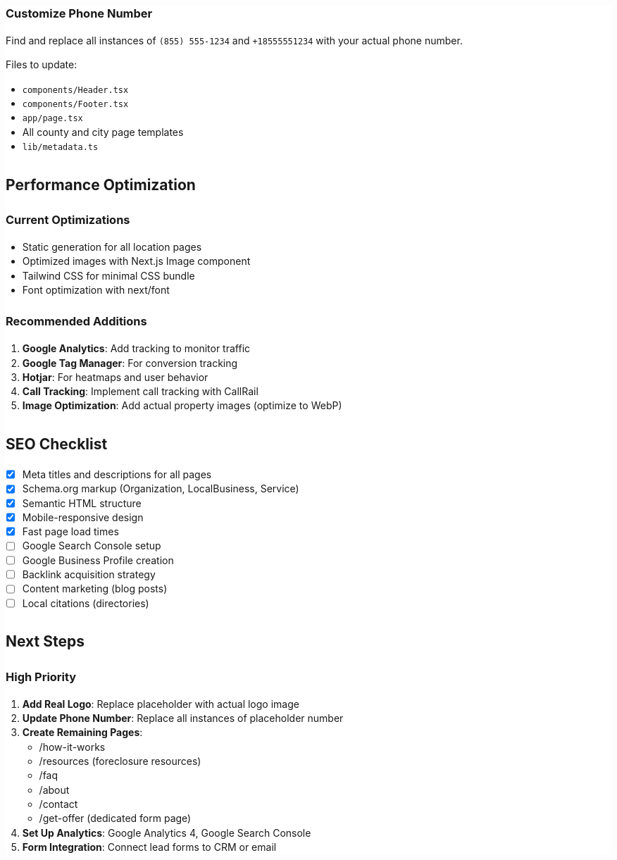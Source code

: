 ### Customize Phone Number

Find and replace all instances of `(855) 555-1234` and `+18555551234` with your actual phone number.

Files to update:
- `components/Header.tsx`
- `components/Footer.tsx`
- `app/page.tsx`
- All county and city page templates
- `lib/metadata.ts`

## Performance Optimization

### Current Optimizations

- Static generation for all location pages
- Optimized images with Next.js Image component
- Tailwind CSS for minimal CSS bundle
- Font optimization with next/font

### Recommended Additions

1. **Google Analytics**: Add tracking to monitor traffic
2. **Google Tag Manager**: For conversion tracking
3. **Hotjar**: For heatmaps and user behavior
4. **Call Tracking**: Implement call tracking with CallRail
5. **Image Optimization**: Add actual property images (optimize to WebP)

## SEO Checklist

- [x] Meta titles and descriptions for all pages
- [x] Schema.org markup (Organization, LocalBusiness, Service)
- [x] Semantic HTML structure
- [x] Mobile-responsive design
- [x] Fast page load times
- [ ] Google Search Console setup
- [ ] Google Business Profile creation
- [ ] Backlink acquisition strategy
- [ ] Content marketing (blog posts)
- [ ] Local citations (directories)

## Next Steps

### High Priority

1. **Add Real Logo**: Replace placeholder with actual logo image
2. **Update Phone Number**: Replace all instances of placeholder number
3. **Create Remaining Pages**:
   - /how-it-works
   - /resources (foreclosure resources)
   - /faq
   - /about
   - /contact
   - /get-offer (dedicated form page)
4. **Set Up Analytics**: Google Analytics 4, Google Search Console
5. **Form Integration**: Connect lead forms to CRM or email
